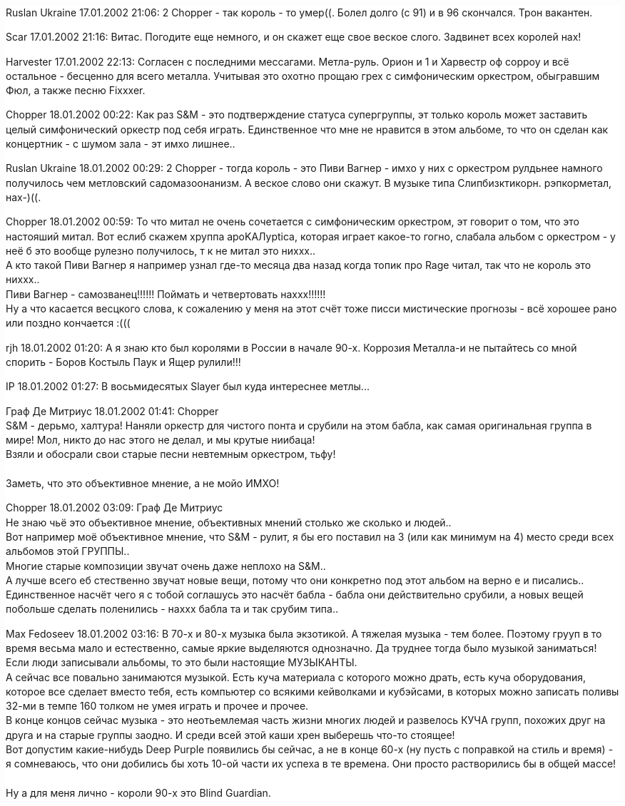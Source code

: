 Ruslan Ukraine 17.01.2002 21:06:
2 Chopper - так король - то умер((. Болел долго (с 91) и в 96 скончался. Трон вакантен.

Scar 17.01.2002 21:16:
Витас. Погодите еще немного, и он скажет еще свое веское слого. Задвинет всех королей нах!

Harvester 17.01.2002 22:13:
Согласен с последними мессагами. Метла-руль. Орион и 1 и Харвестр оф сорроу и всё остальное - бесценно для всего металла. Учитывая это охотно прощаю грех с симфоническим оркестром, обыгравшим Фюл, а также песню Fixxxer.

Chopper 18.01.2002 00:22:
Как раз S&M - это подтверждение статуса супергруппы, эт только король может заставить целый симфонический оркестр под себя играть. Единственное что мне не нравится в этом альбоме, то что он сделан как концертник - с шумом зала - эт имхо лишнее..

Ruslan Ukraine 18.01.2002 00:29:
2 Chopper - тогда король - это Пиви Вагнер - имхо у них с оркестром рулдьнее намного получилось чем метловский садомазоонанизм. А веское слово они скажут. В музыке типа Слипбизктикорн. рэпкорметал, нах-)((.

Chopper 18.01.2002 00:59:
То что митал не очень сочетается с симфоническим оркестром, эт говорит о том, что это настояший митал. Вот еслиб скажем хруппа apoKАЛyptica, которая играет какое-то гогно, слабала альбом с оркестром - у неё б это вообще рулезно получилось, т к не митал это ниххх..<BR>А кто такой Пиви Вагнер я например узнал где-то месяца два назад когда топик про Rage читал, так что не король это ниххх..<BR>Пиви Вагнер - самозванец!!!!!! Поймать и четвертовать наххх!!!!!!<BR>Ну а что касается весцкого слова, к сожалению у меня на этот счёт тоже писси мистические прогнозы - всё хорошее рано или поздно кончается :(((

rjh 18.01.2002 01:20:
А я знаю кто был королями в России в начале 90-х. Коррозия Металла-и не пытайтесь со мной спорить - Боров Костыль Паук и Ящер рулили!!! 

IP 18.01.2002 01:27:
В восьмидесятых Slayer был куда интереснее метлы...

Граф Де Митриус 18.01.2002 01:41:
Chopper<BR>S&M - дерьмо, халтура! Наняли оркестр для чистого понта и срубили на этом бабла, как самая оригинальная группа в мире! Мол, никто до нас этого не делал, и мы крутые ниибаца!<BR>Взяли и обосрали свои старые песни невтемным оркестром, тьфу!<BR><BR>Заметь, что это объективное мнение, а не мойо ИМХО!

Chopper 18.01.2002 03:09:
Граф Де Митриус<BR>Не знаю чьё это объективное мнение, объективных мнений столько же сколько и людей..<BR>Вот например моё объективное мнение, что S&M - рулит, я бы его поставил на 3 (или как минимум на 4) место среди всех альбомов этой ГРУППЫ..<BR>Многие старые композиции звучат очень даже неплохо на S&M..<BR>А лучше всего еб стественно звучат новые вещи, потому что они конкретно под этот альбом на верно е и писались..<BR>Единственное насчёт чего я с тобой соглашусь это насчёт бабла - бабла они действительно срубили, а новых вещей побольше сделать поленились - наххх бабла та и так срубим типа..

Max Fedoseev 18.01.2002 03:16:
В 70-х и 80-х музыка была экзотикой. А тяжелая музыка - тем более. Поэтому грууп в то время весьма мало и естественно, самые яркие выделяются однозначно. Да труднее тогда было музыкой заниматься! Если люди записывали альбомы, то это были настоящие МУЗЫКАНТЫ.<BR>А сейчас все повально занимаются музыкой. Есть куча материала с которого можно драть, есть куча оборудования, которое все сделает вместо тебя, есть компьютер со всякими кейволками и кубэйсами, в которых можно записать поливы 32-ми в темпе 160 толком не умея играть и прочее и прочее.<BR>В конце концов сейчас музыка - это неотьемлемая часть жизни многих людей и развелось КУЧА групп, похожих друг на друга и на старые группы заодно. И среди всей этой каши хрен выберешь что-то стоящее!<BR>Вот допустим какие-нибудь Deep Purple появились бы сейчас, а не в конце 60-х (ну пусть с поправкой на стиль и время) - я сомневаюсь, что они добились бы хоть 10-ой части их успеха в те времена. Они просто растворились бы в общей массе!<BR><BR>Ну а для меня лично - короли 90-х это Blind Guardian.
